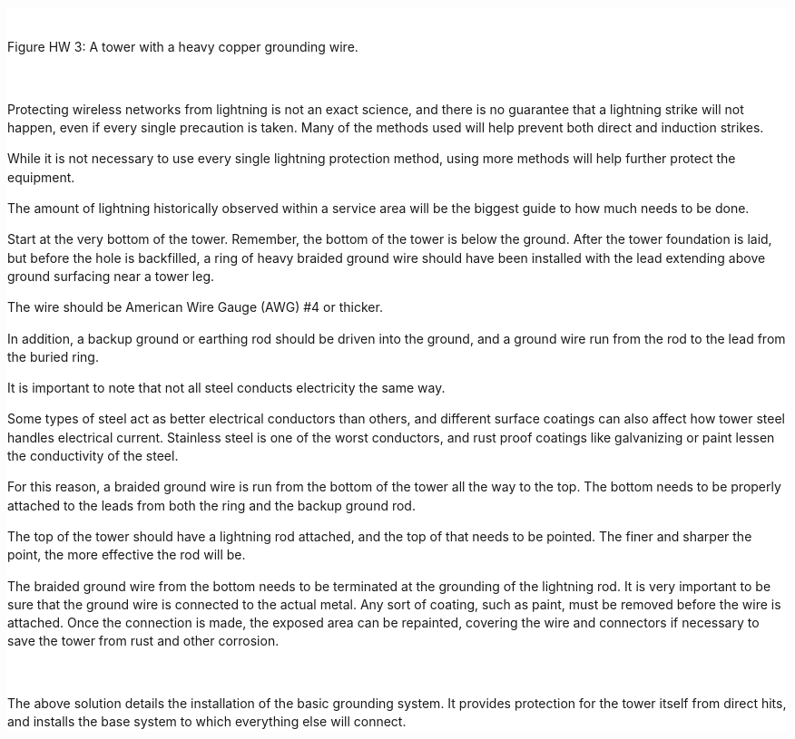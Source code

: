  

Figure HW 3: A tower with a heavy copper grounding wire.

 

Protecting wireless networks from lightning is not an exact science, and
there is no guarantee that a lightning strike will not happen, even if
every single precaution is taken. Many of the methods used will help
prevent both direct and induction strikes.

While it is not necessary to use every single lightning protection
method, using more methods will help further protect the equipment.

The amount of lightning historically observed within a service area will
be the biggest guide to how much needs to be done.

Start at the very bottom of the tower. Remember, the bottom of the tower
is below the ground. After the tower foundation is laid, but before the
hole is backfilled, a ring of heavy braided ground wire should have been
installed with the lead extending above ground surfacing near a tower
leg.

The wire should be American Wire Gauge (AWG) \#4 or thicker.

In addition, a backup ground or earthing rod should be driven into the
ground, and a ground wire run from the rod to the lead from the buried
ring.

It is important to note that not all steel conducts electricity the same
way.

Some types of steel act as better electrical conductors than others, and
different surface coatings can also affect how tower steel handles
electrical current. Stainless steel is one of the worst conductors, and
rust proof coatings like galvanizing or paint lessen the conductivity of
the steel.

For this reason, a braided ground wire is run from the bottom of the
tower all the way to the top. The bottom needs to be properly attached
to the leads from both the ring and the backup ground rod.

The top of the tower should have a lightning rod attached, and the top
of that needs to be pointed. The finer and sharper the point, the more
effective the rod will be.

The braided ground wire from the bottom needs to be terminated at the
grounding of the lightning rod. It is very important to be sure that the
ground wire is connected to the actual metal. Any sort of coating, such
as paint, must be removed before the wire is attached. Once the
connection is made, the exposed area can be repainted, covering the wire
and connectors if necessary to save the tower from rust and other
corrosion.

 

The above solution details the installation of the basic grounding
system. It provides protection for the tower itself from direct hits,
and installs the base system to which everything else will connect.
